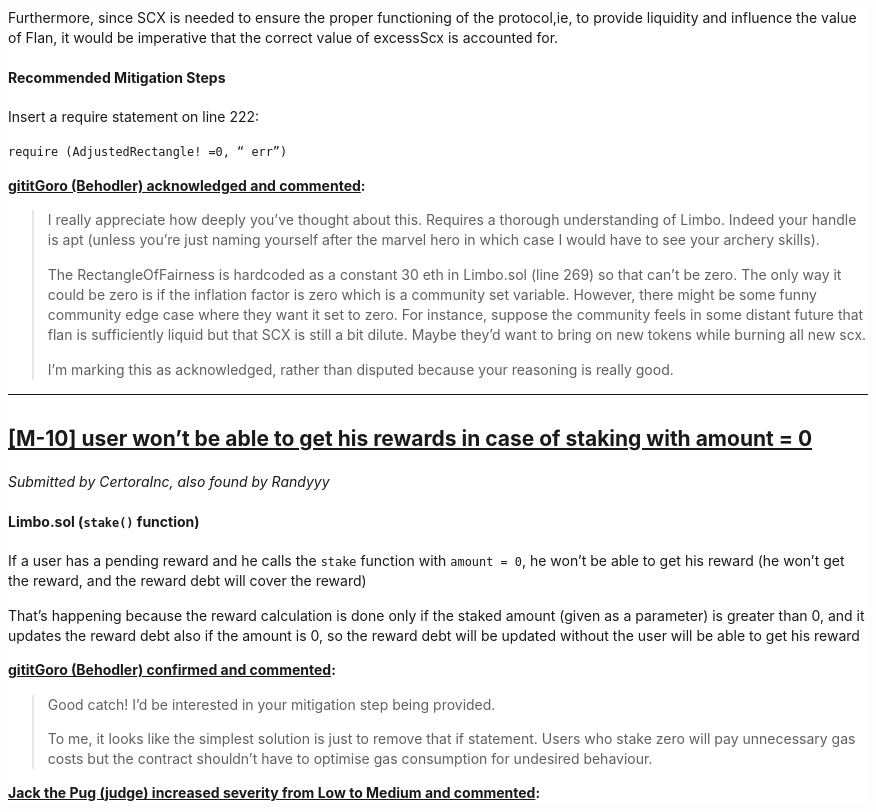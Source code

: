 Furthermore, since SCX is needed to ensure the proper functioning of the protocol,ie, to provide liquidity and influence the value of Flan, it would be imperative that the correct value of excessScx is accounted for.

#### [](#recommended-mitigation-steps-11)Recommended Mitigation Steps

Insert a require statement on line 222:

    require (AdjustedRectangle! =0, “ err”)

**[gititGoro (Behodler) acknowledged and commented](https://github.com/code-423n4/2022-01-behodler-findings/issues/335#issuecomment-1030515127):**

> I really appreciate how deeply you’ve thought about this. Requires a thorough understanding of Limbo. Indeed your handle is apt (unless you’re just naming yourself after the marvel hero in which case I would have to see your archery skills).
> 
> The RectangleOfFairness is hardcoded as a constant 30 eth in Limbo.sol (line 269) so that can’t be zero. The only way it could be zero is if the inflation factor is zero which is a community set variable. However, there might be some funny community edge case where they want it set to zero. For instance, suppose the community feels in some distant future that flan is sufficiently liquid but that SCX is still a bit dilute. Maybe they’d want to bring on new tokens while burning all new scx.
> 
> I’m marking this as acknowledged, rather than disputed because your reasoning is really good.

* * *

[](#m-10-user-wont-be-able-to-get-his-rewards-in-case-of-staking-with-amount--0)[\[M-10\] user won’t be able to get his rewards in case of staking with amount = 0](https://github.com/code-423n4/2022-01-behodler-findings/issues/146)
---------------------------------------------------------------------------------------------------------------------------------------------------------------------------------------------------------------------------------------

_Submitted by CertoraInc, also found by Randyyy_

#### [](#limbosol-stake-function)Limbo.sol (`stake()` function)

If a user has a pending reward and he calls the `stake` function with `amount = 0`, he won’t be able to get his reward (he won’t get the reward, and the reward debt will cover the reward)

That’s happening because the reward calculation is done only if the staked amount (given as a parameter) is greater than 0, and it updates the reward debt also if the amount is 0, so the reward debt will be updated without the user will be able to get his reward

**[gititGoro (Behodler) confirmed and commented](https://github.com/code-423n4/2022-01-behodler-findings/issues/146#issuecomment-1029415967):**

> Good catch! I’d be interested in your mitigation step being provided.
> 
> To me, it looks like the simplest solution is just to remove that if statement. Users who stake zero will pay unnecessary gas costs but the contract shouldn’t have to optimise gas consumption for undesired behaviour.

**[Jack the Pug (judge) increased severity from Low to Medium and commented](https://github.com/code-423n4/2022-01-behodler-findings/issues/146#issuecomment-1053338078):**
